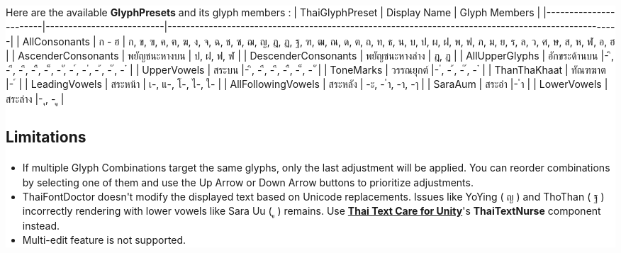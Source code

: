 Here are the available **GlyphPresets** and its glyph members :
| ThaiGlyphPreset | Display Name | Glyph Members | 
|-----------------------|--------------------------|---------------------------------------------------------------------------------------------------| 
| AllConsonants | ก - ฮ | ก, ข, ฃ, ค, ฅ, ฆ, ง, จ, ฉ, ช, ซ, ฌ, ญ, ฎ, ฏ, ฐ, ฑ, ฒ, ณ, ด, ต, ถ, ท, ธ, น, บ, ป, ผ, ฝ, พ, ฟ, ภ, ม, ย, ร, ล, ว, ศ, ษ, ส, ห, ฬ, อ, ฮ | 
| AscenderConsonants | พยัญชนะหางบน | ป, ฝ, ฟ, ฬ | 
| DescenderConsonants | พยัญชนะหางล่าง | ฎ, ฏ | 
| AllUpperGlyphs | อักขระด้านบน |- ิ, - ี, - ึ, - ื, - ็, - ั, - ์, - ่, - ้, - ๊, - ๋ | 
| UpperVowels | สระบน |- ิ, - ี, - ึ, - ื, - ็, - ั | 
| ToneMarks | วรรณยุกต์ |- ่, - ้, - ๊, - ๋ | 
| ThanThaKhaat | ทัณฑฆาต |- ์ | 
| LeadingVowels | สระหน้า | เ-, แ-, โ-, ไ-, ใ- | 
| AllFollowingVowels | สระหลัง | -ะ, - ำ, -า, -ๅ | 
| SaraAum | สระอำ |- ำ | 
| LowerVowels | สระล่าง |- ุ, - ู | 

## Limitations
- If multiple Glyph Combinations target the same glyphs, only the last adjustment will be applied. You can reorder combinations by selecting one of them and use the Up Arrow or Down Arrow buttons to prioritize adjustments.
- ThaiFontDoctor doesn't modify the displayed text based on Unicode replacements. Issues like YoYing ( ญ ) and ThoThan ( ฐ ) incorrectly rendering with lower vowels like Sara Uu ( ู ) remains. Use [**Thai Text Care for Unity**](https://github.com/phanphantz/ThaiTextCare-for-Unity)'s **ThaiTextNurse** component instead.
- Multi-edit feature is not supported.


   
  
